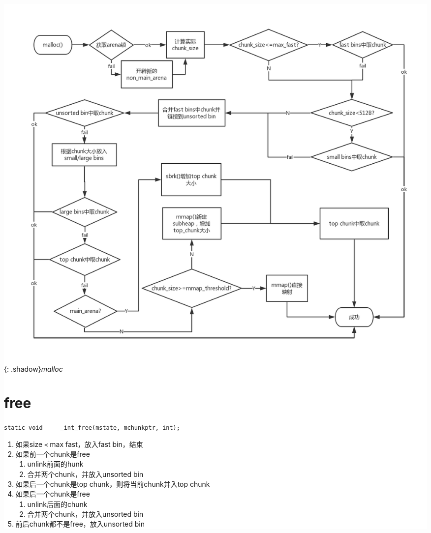 ![Window shadow](/assets/img/2022-09/2022-09-10-ptmalloc%E6%80%BB%E7%BB%93/malloc.png){: .shadow}_malloc_

# free

`static void     _int_free(mstate, mchunkptr, int);`

1. 如果size `<` max fast，放入fast bin，结束
2. 如果前一个chunk是free
	1. unlink前面的hunk
	2. 合并两个chunk，并放入unsorted bin
3. 如果后一个chunk是top chunk，则将当前chunk并入top chunk
4. 如果后一个chunk是free
	1. unlink后面的chunk
	2. 合并两个chunk，并放入unsorted bin
5. 前后chunk都不是free，放入unsorted bin
